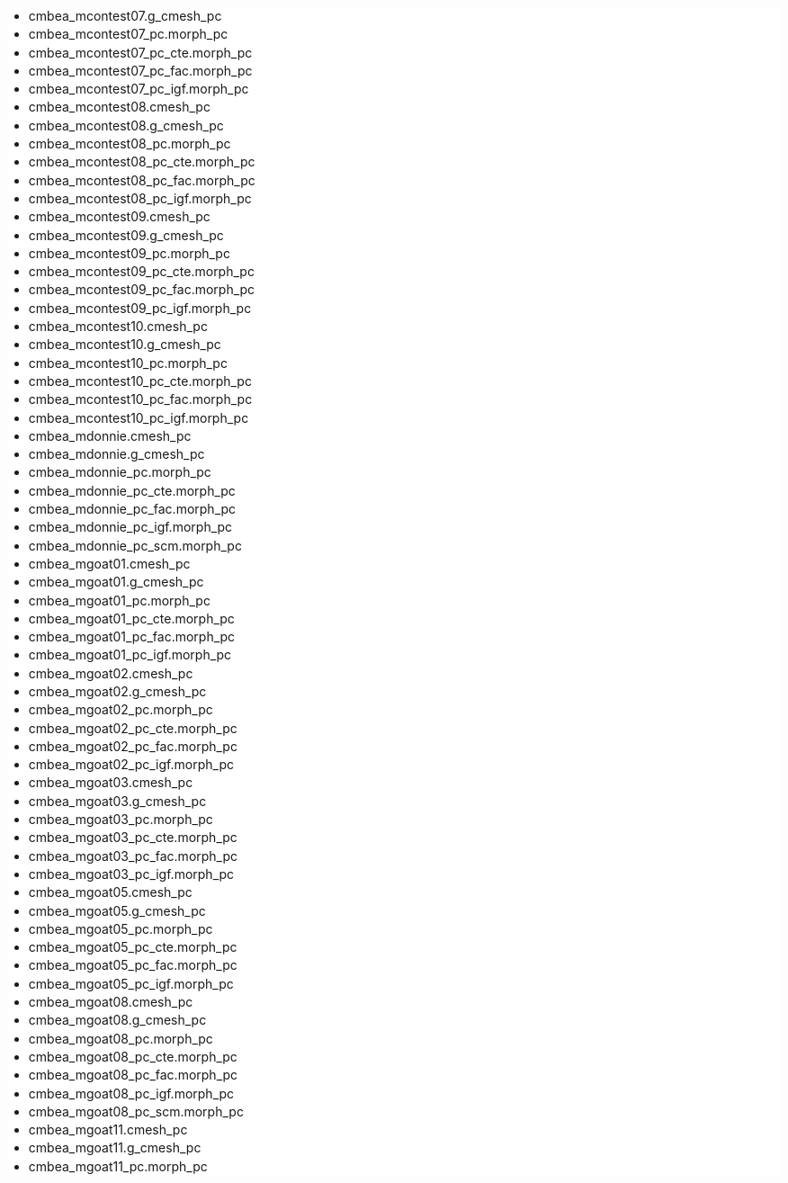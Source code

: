 * cmbea_mcontest07.g_cmesh_pc
* cmbea_mcontest07_pc.morph_pc
* cmbea_mcontest07_pc_cte.morph_pc
* cmbea_mcontest07_pc_fac.morph_pc
* cmbea_mcontest07_pc_igf.morph_pc
* cmbea_mcontest08.cmesh_pc
* cmbea_mcontest08.g_cmesh_pc
* cmbea_mcontest08_pc.morph_pc
* cmbea_mcontest08_pc_cte.morph_pc
* cmbea_mcontest08_pc_fac.morph_pc
* cmbea_mcontest08_pc_igf.morph_pc
* cmbea_mcontest09.cmesh_pc
* cmbea_mcontest09.g_cmesh_pc
* cmbea_mcontest09_pc.morph_pc
* cmbea_mcontest09_pc_cte.morph_pc
* cmbea_mcontest09_pc_fac.morph_pc
* cmbea_mcontest09_pc_igf.morph_pc
* cmbea_mcontest10.cmesh_pc
* cmbea_mcontest10.g_cmesh_pc
* cmbea_mcontest10_pc.morph_pc
* cmbea_mcontest10_pc_cte.morph_pc
* cmbea_mcontest10_pc_fac.morph_pc
* cmbea_mcontest10_pc_igf.morph_pc
* cmbea_mdonnie.cmesh_pc
* cmbea_mdonnie.g_cmesh_pc
* cmbea_mdonnie_pc.morph_pc
* cmbea_mdonnie_pc_cte.morph_pc
* cmbea_mdonnie_pc_fac.morph_pc
* cmbea_mdonnie_pc_igf.morph_pc
* cmbea_mdonnie_pc_scm.morph_pc
* cmbea_mgoat01.cmesh_pc
* cmbea_mgoat01.g_cmesh_pc
* cmbea_mgoat01_pc.morph_pc
* cmbea_mgoat01_pc_cte.morph_pc
* cmbea_mgoat01_pc_fac.morph_pc
* cmbea_mgoat01_pc_igf.morph_pc
* cmbea_mgoat02.cmesh_pc
* cmbea_mgoat02.g_cmesh_pc
* cmbea_mgoat02_pc.morph_pc
* cmbea_mgoat02_pc_cte.morph_pc
* cmbea_mgoat02_pc_fac.morph_pc
* cmbea_mgoat02_pc_igf.morph_pc
* cmbea_mgoat03.cmesh_pc
* cmbea_mgoat03.g_cmesh_pc
* cmbea_mgoat03_pc.morph_pc
* cmbea_mgoat03_pc_cte.morph_pc
* cmbea_mgoat03_pc_fac.morph_pc
* cmbea_mgoat03_pc_igf.morph_pc
* cmbea_mgoat05.cmesh_pc
* cmbea_mgoat05.g_cmesh_pc
* cmbea_mgoat05_pc.morph_pc
* cmbea_mgoat05_pc_cte.morph_pc
* cmbea_mgoat05_pc_fac.morph_pc
* cmbea_mgoat05_pc_igf.morph_pc
* cmbea_mgoat08.cmesh_pc
* cmbea_mgoat08.g_cmesh_pc
* cmbea_mgoat08_pc.morph_pc
* cmbea_mgoat08_pc_cte.morph_pc
* cmbea_mgoat08_pc_fac.morph_pc
* cmbea_mgoat08_pc_igf.morph_pc
* cmbea_mgoat08_pc_scm.morph_pc
* cmbea_mgoat11.cmesh_pc
* cmbea_mgoat11.g_cmesh_pc
* cmbea_mgoat11_pc.morph_pc